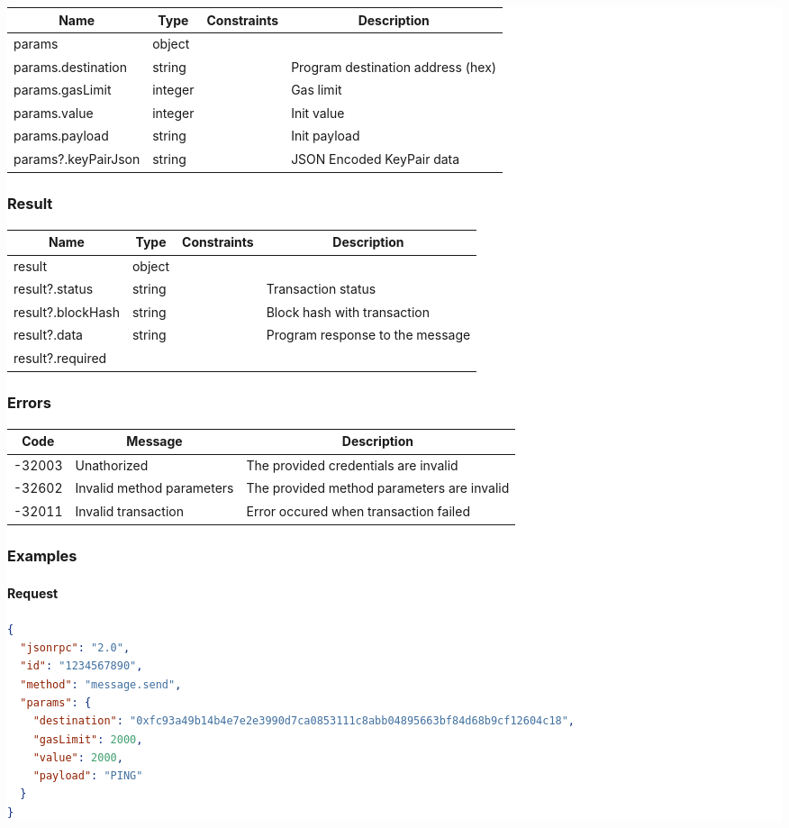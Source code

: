 | Name                | Type    | Constraints | Description                       |
| ------------------- | ------- | ----------- | --------------------------------- |
| params              | object  |             |                                   |
| params.destination  | string  |             | Program destination address (hex) |
| params.gasLimit     | integer |             | Gas limit                         |
| params.value        | integer |             | Init value                        |
| params.payload      | string  |             | Init payload                      |
| params?.keyPairJson | string  |             | JSON Encoded KeyPair data         |

### Result

| Name              | Type   | Constraints | Description                     |
| ----------------- | ------ | ----------- | ------------------------------- |
| result            | object |             |                                 |
| result?.status    | string |             | Transaction status              |
| result?.blockHash | string |             | Block hash with transaction     |
| result?.data      | string |             | Program response to the message |
| result?.required  |        |             |                                 |

### Errors

| Code   | Message                   | Description                                |
| ------ | ------------------------- | ------------------------------------------ |
| -32003 | Unathorized               | The provided credentials are invalid       |
| -32602 | Invalid method parameters | The provided method parameters are invalid |
| -32011 | Invalid transaction       | Error occured when transaction failed      |

### Examples

#### Request

```json
{
  "jsonrpc": "2.0",
  "id": "1234567890",
  "method": "message.send",
  "params": {
    "destination": "0xfc93a49b14b4e7e2e3990d7ca0853111c8abb04895663bf84d68b9cf12604c18",
    "gasLimit": 2000,
    "value": 2000,
    "payload": "PING"
  }
}
```
